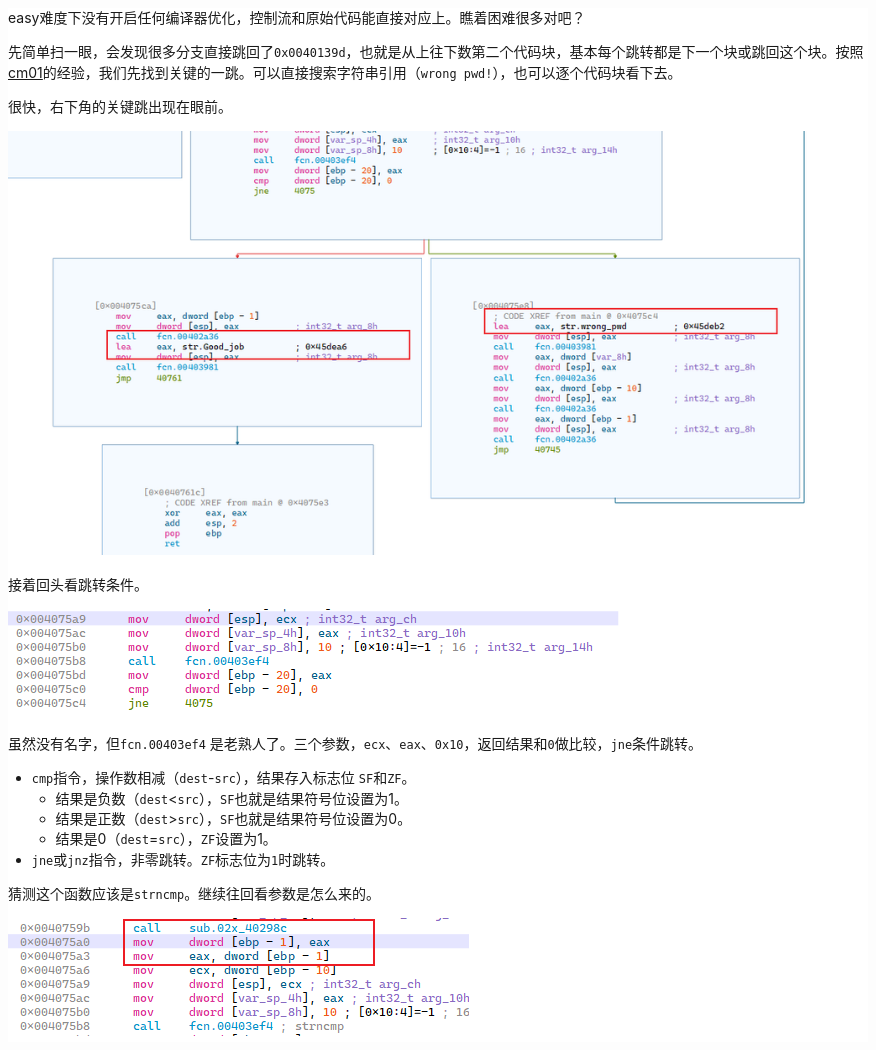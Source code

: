 easy难度下没有开启任何编译器优化，控制流和原始代码能直接对应上。瞧着困难很多对吧？

先简单扫一眼，会发现很多分支直接跳回了`0x0040139d`，也就是从上往下数第二个代码块，基本每个跳转都是下一个块或跳回这个块。按照 [cm01](https://nnnewb.github.io/blog/p/crackme-01/)的经验，我们先找到关键的一跳。可以直接搜索字符串引用（`wrong pwd!`），也可以逐个代码块看下去。

很快，右下角的关键跳出现在眼前。

![image-20210914152834262](image/crackme-02/cm02-easy-4.png)

接着回头看跳转条件。

![image-20210914153728179](image/crackme-02/cm02-easy-5.png)

虽然没有名字，但`fcn.00403ef4` 是老熟人了。三个参数，`ecx`、`eax`、`0x10`，返回结果和`0`做比较，`jne`条件跳转。

- `cmp`指令，操作数相减（`dest`-`src`），结果存入标志位 `SF`和`ZF`。
  - 结果是负数（`dest`<`src`），`SF`也就是结果符号位设置为1。
  - 结果是正数（`dest`>`src`），`SF`也就是结果符号位设置为0。
  - 结果是0（`dest`=`src`），`ZF`设置为1。
- `jne`或`jnz`指令，非零跳转。`ZF`标志位为`1`时跳转。

猜测这个函数应该是`strncmp`。继续往回看参数是怎么来的。

![image-20210914155544252](image/crackme-02/cm02-easy-6.png)
